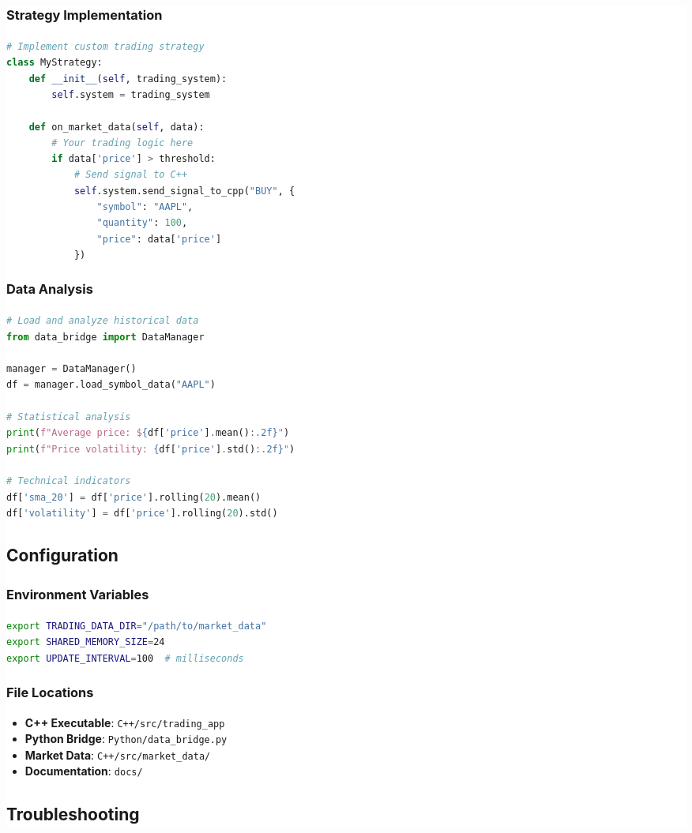 ### Strategy Implementation
```python
# Implement custom trading strategy
class MyStrategy:
    def __init__(self, trading_system):
        self.system = trading_system
    
    def on_market_data(self, data):
        # Your trading logic here
        if data['price'] > threshold:
            # Send signal to C++
            self.system.send_signal_to_cpp("BUY", {
                "symbol": "AAPL",
                "quantity": 100,
                "price": data['price']
            })
```

### Data Analysis
```python
# Load and analyze historical data
from data_bridge import DataManager

manager = DataManager()
df = manager.load_symbol_data("AAPL")

# Statistical analysis
print(f"Average price: ${df['price'].mean():.2f}")
print(f"Price volatility: {df['price'].std():.2f}")

# Technical indicators
df['sma_20'] = df['price'].rolling(20).mean()
df['volatility'] = df['price'].rolling(20).std()
```

## Configuration

### Environment Variables
```bash
export TRADING_DATA_DIR="/path/to/market_data"
export SHARED_MEMORY_SIZE=24
export UPDATE_INTERVAL=100  # milliseconds
```

### File Locations
- **C++ Executable**: `C++/src/trading_app`
- **Python Bridge**: `Python/data_bridge.py`
- **Market Data**: `C++/src/market_data/`
- **Documentation**: `docs/`

## Troubleshooting
